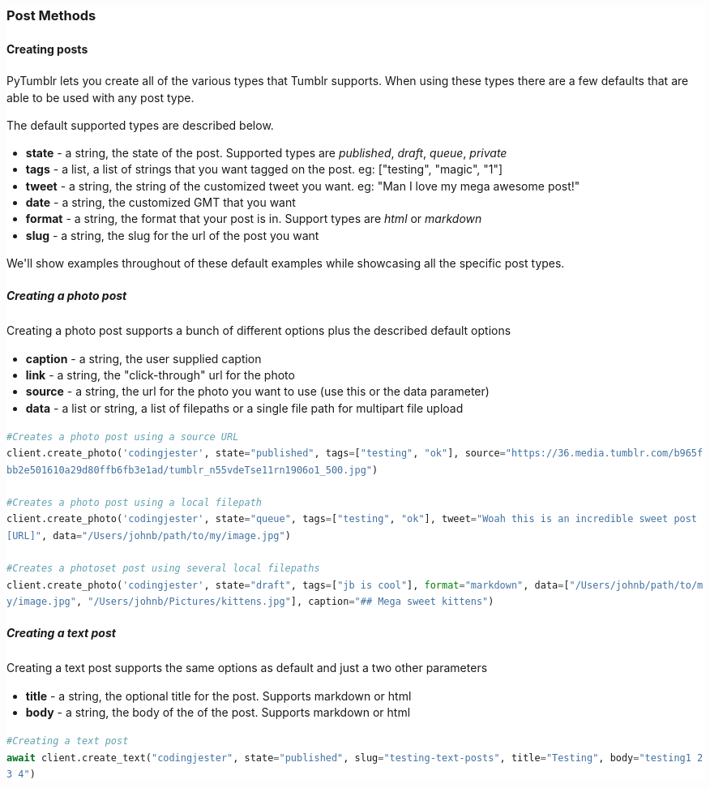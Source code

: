 ### Post Methods

#### Creating posts

PyTumblr lets you create all of the various types that Tumblr supports. When using
these types there are a few defaults that are able to be used with any post type. 

The default supported types are described below.

* **state**  - a string, the state of the post. Supported types are _published_, _draft_, _queue_, _private_
* **tags**   - a list, a list of strings that you want tagged on the post. eg: ["testing", "magic", "1"]
* **tweet**  - a string, the string of the customized tweet you want. eg: "Man I love my mega awesome post!"
* **date**   -  a string, the customized GMT that you want
* **format** - a string, the format that your post is in. Support types are _html_ or _markdown_
* **slug**   - a string, the slug for the url of the post you want

We'll show examples throughout of these default examples while showcasing all the specific post types.

##### Creating a photo post

Creating a photo post supports a bunch of different options plus the described default options
* **caption** - a string, the user supplied caption
* **link**    - a string, the "click-through" url for the photo
* **source**  - a string, the url for the photo you want to use (use this or the data parameter)
* **data**    - a list or string, a list of filepaths or a single file path for multipart file upload

```python
#Creates a photo post using a source URL
client.create_photo('codingjester', state="published", tags=["testing", "ok"], source="https://36.media.tumblr.com/b965fbb2e501610a29d80ffb6fb3e1ad/tumblr_n55vdeTse11rn1906o1_500.jpg")

#Creates a photo post using a local filepath
client.create_photo('codingjester', state="queue", tags=["testing", "ok"], tweet="Woah this is an incredible sweet post [URL]", data="/Users/johnb/path/to/my/image.jpg")

#Creates a photoset post using several local filepaths
client.create_photo('codingjester', state="draft", tags=["jb is cool"], format="markdown", data=["/Users/johnb/path/to/my/image.jpg", "/Users/johnb/Pictures/kittens.jpg"], caption="## Mega sweet kittens")
```

##### Creating a text post

Creating a text post supports the same options as default and just a two other parameters
* **title** - a string, the optional title for the post. Supports markdown or html
* **body**  - a string, the body of the of the post. Supports markdown or html

```python
#Creating a text post
await client.create_text("codingjester", state="published", slug="testing-text-posts", title="Testing", body="testing1 2 3 4")
```
